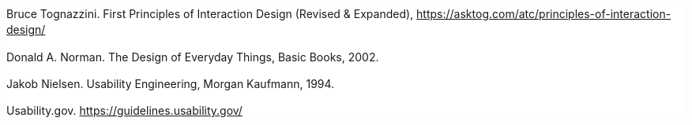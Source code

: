 Bruce Tognazzini. First Principles of Interaction Design (Revised & Expanded), https://asktog.com/atc/principles-of-interaction-design/

Donald A. Norman. The Design of Everyday Things, Basic Books, 2002.

Jakob Nielsen. Usability Engineering, Morgan Kaufmann, 1994.

Usability.gov. https://guidelines.usability.gov/
